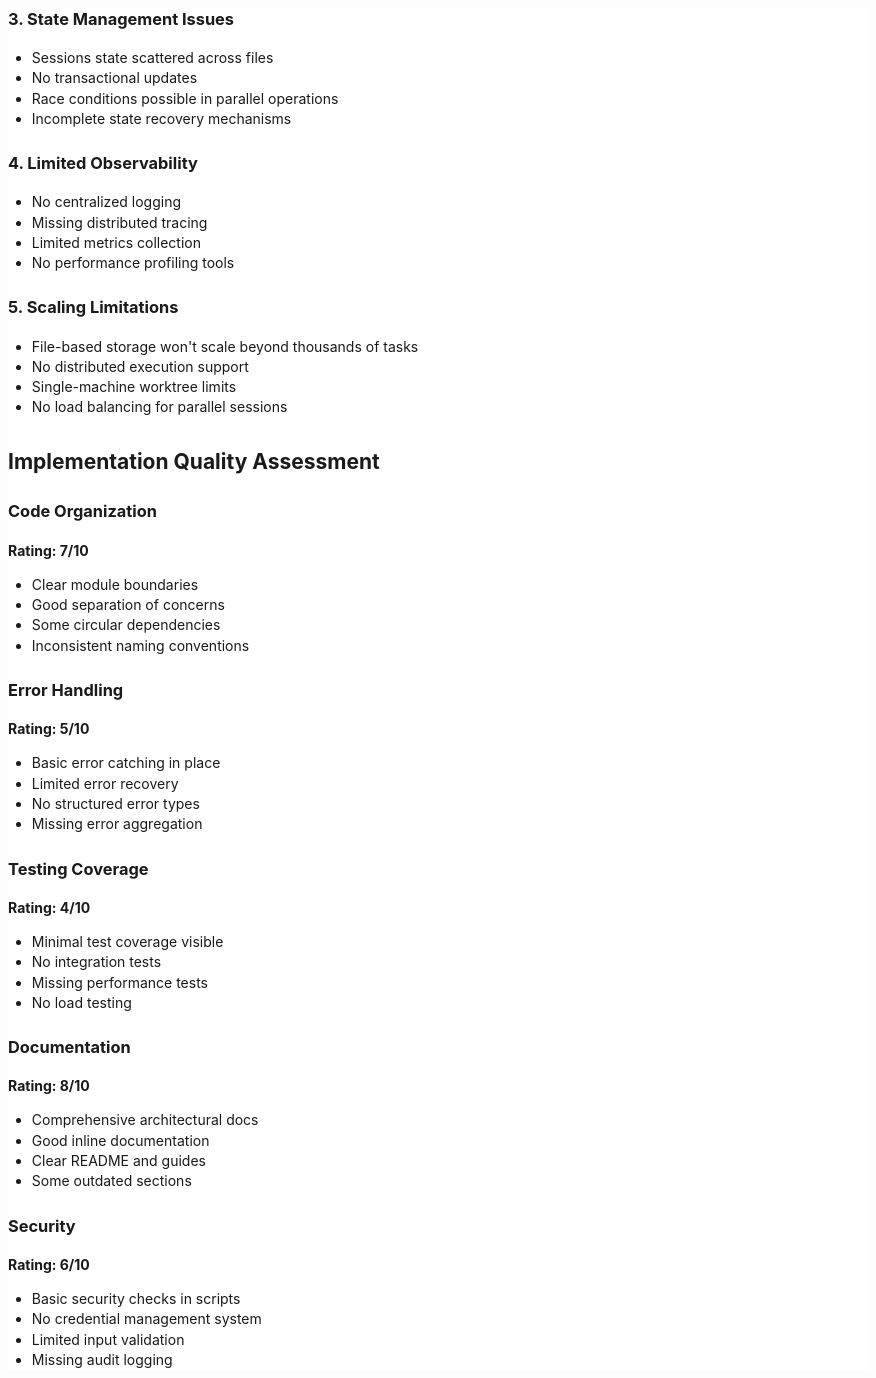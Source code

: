 ### 3. State Management Issues
- Sessions state scattered across files
- No transactional updates
- Race conditions possible in parallel operations
- Incomplete state recovery mechanisms

### 4. Limited Observability
- No centralized logging
- Missing distributed tracing
- Limited metrics collection
- No performance profiling tools

### 5. Scaling Limitations
- File-based storage won't scale beyond thousands of tasks
- No distributed execution support
- Single-machine worktree limits
- No load balancing for parallel sessions

## Implementation Quality Assessment

### Code Organization
**Rating: 7/10**
- Clear module boundaries
- Good separation of concerns
- Some circular dependencies
- Inconsistent naming conventions

### Error Handling
**Rating: 5/10**
- Basic error catching in place
- Limited error recovery
- No structured error types
- Missing error aggregation

### Testing Coverage
**Rating: 4/10**
- Minimal test coverage visible
- No integration tests
- Missing performance tests
- No load testing

### Documentation
**Rating: 8/10**
- Comprehensive architectural docs
- Good inline documentation
- Clear README and guides
- Some outdated sections

### Security
**Rating: 6/10**
- Basic security checks in scripts
- No credential management system
- Limited input validation
- Missing audit logging

